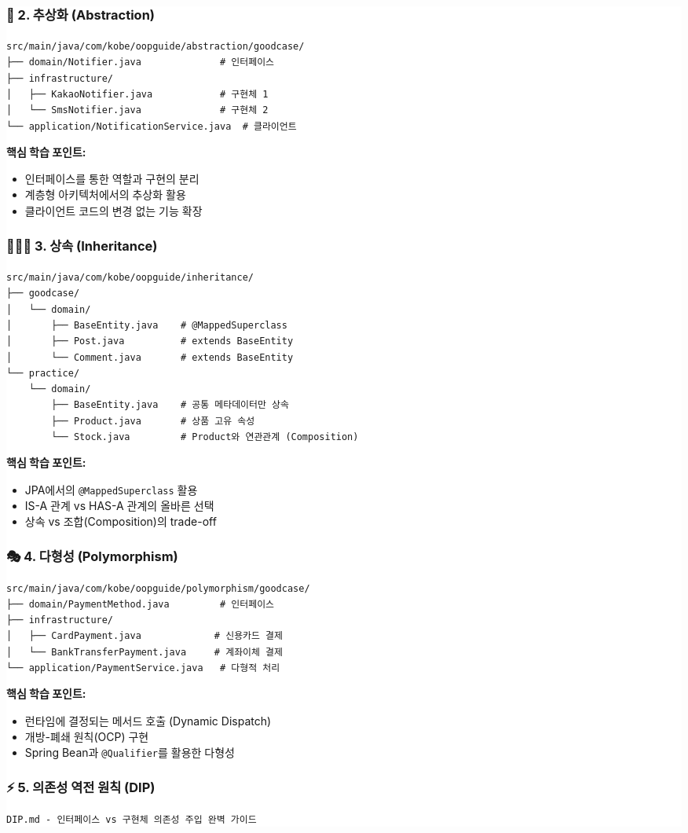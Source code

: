 ### 🎨 2. 추상화 (Abstraction)
```
src/main/java/com/kobe/oopguide/abstraction/goodcase/
├── domain/Notifier.java              # 인터페이스
├── infrastructure/
│   ├── KakaoNotifier.java            # 구현체 1
│   └── SmsNotifier.java              # 구현체 2
└── application/NotificationService.java  # 클라이언트
```

**핵심 학습 포인트:**
- 인터페이스를 통한 역할과 구현의 분리
- 계층형 아키텍처에서의 추상화 활용
- 클라이언트 코드의 변경 없는 기능 확장

### 👨‍👩‍👧 3. 상속 (Inheritance)
```
src/main/java/com/kobe/oopguide/inheritance/
├── goodcase/
│   └── domain/
│       ├── BaseEntity.java    # @MappedSuperclass
│       ├── Post.java          # extends BaseEntity
│       └── Comment.java       # extends BaseEntity
└── practice/
    └── domain/
        ├── BaseEntity.java    # 공통 메타데이터만 상속
        ├── Product.java       # 상품 고유 속성
        └── Stock.java         # Product와 연관관계 (Composition)
```

**핵심 학습 포인트:**
- JPA에서의 `@MappedSuperclass` 활용
- IS-A 관계 vs HAS-A 관계의 올바른 선택
- 상속 vs 조합(Composition)의 trade-off

### 🎭 4. 다형성 (Polymorphism)
```
src/main/java/com/kobe/oopguide/polymorphism/goodcase/
├── domain/PaymentMethod.java         # 인터페이스
├── infrastructure/
│   ├── CardPayment.java             # 신용카드 결제
│   └── BankTransferPayment.java     # 계좌이체 결제
└── application/PaymentService.java   # 다형적 처리
```

**핵심 학습 포인트:**
- 런타임에 결정되는 메서드 호출 (Dynamic Dispatch)
- 개방-폐쇄 원칙(OCP) 구현
- Spring Bean과 `@Qualifier`를 활용한 다형성

### ⚡ 5. 의존성 역전 원칙 (DIP)
```
DIP.md - 인터페이스 vs 구현체 의존성 주입 완벽 가이드
```
